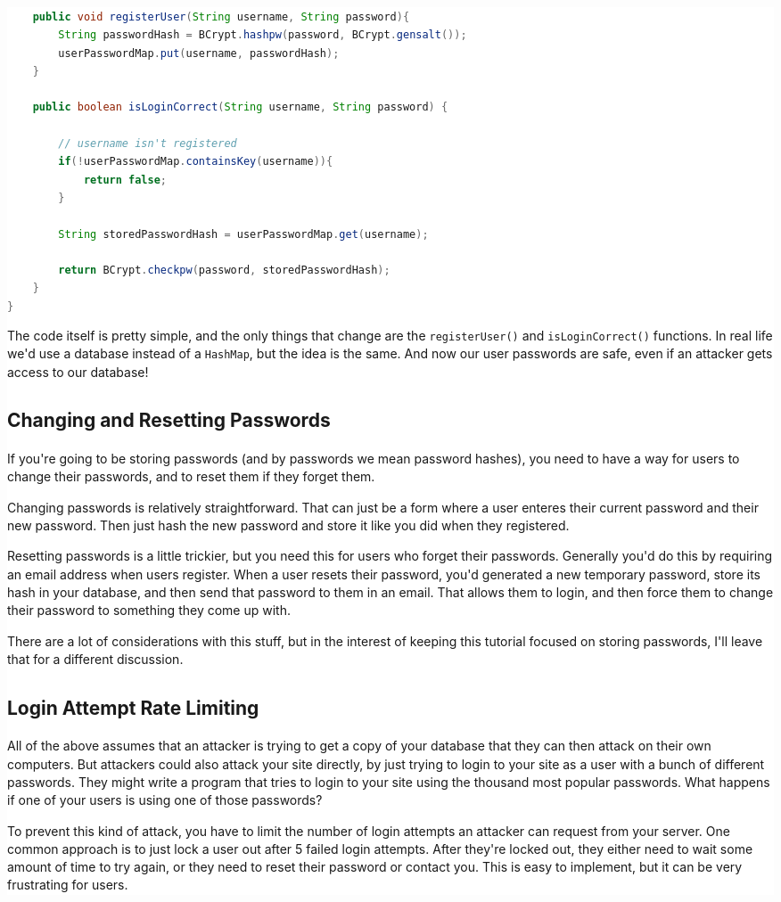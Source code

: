 ```java
	public void registerUser(String username, String password){
		String passwordHash = BCrypt.hashpw(password, BCrypt.gensalt());
		userPasswordMap.put(username, passwordHash);
	}

	public boolean isLoginCorrect(String username, String password) {

		// username isn't registered
		if(!userPasswordMap.containsKey(username)){
			return false;
		}

		String storedPasswordHash = userPasswordMap.get(username);

		return BCrypt.checkpw(password, storedPasswordHash);
	}
}
```

The code itself is pretty simple, and the only things that change are the `registerUser()` and `isLoginCorrect()` functions. In real life we'd use a database instead of a `HashMap`, but the idea is the same. And now our user passwords are safe, even if an attacker gets access to our database!

## Changing and Resetting Passwords

If you're going to be storing passwords (and by passwords we mean password hashes), you need to have a way for users to change their passwords, and to reset them if they forget them.

Changing passwords is relatively straightforward. That can just be a form where a user enteres their current password and their new password. Then just hash the new password and store it like you did when they registered.

Resetting passwords is a little trickier, but you need this for users who forget their passwords. Generally you'd do this by requiring an email address when users register. When a user resets their password, you'd generated a new temporary password, store its hash in your database, and then send that password to them in an email. That allows them to login, and then force them to change their password to something they come up with.

There are a lot of considerations with this stuff, but in the interest of keeping this tutorial focused on storing passwords, I'll leave that for a different discussion.

## Login Attempt Rate Limiting

All of the above assumes that an attacker is trying to get a copy of your database that they can then attack on their own computers. But attackers could also attack your site directly, by just trying to login to your site as a user with a bunch of different passwords. They might write a program that tries to login to your site using the thousand most popular passwords. What happens if one of your users is using one of those passwords?

To prevent this kind of attack, you have to limit the number of login attempts an attacker can request from your server. One common approach is to just lock a user out after 5 failed login attempts. After they're locked out, they either need to wait some amount of time to try again, or they need to reset their password or contact you. This is easy to implement, but it can be very frustrating for users.
